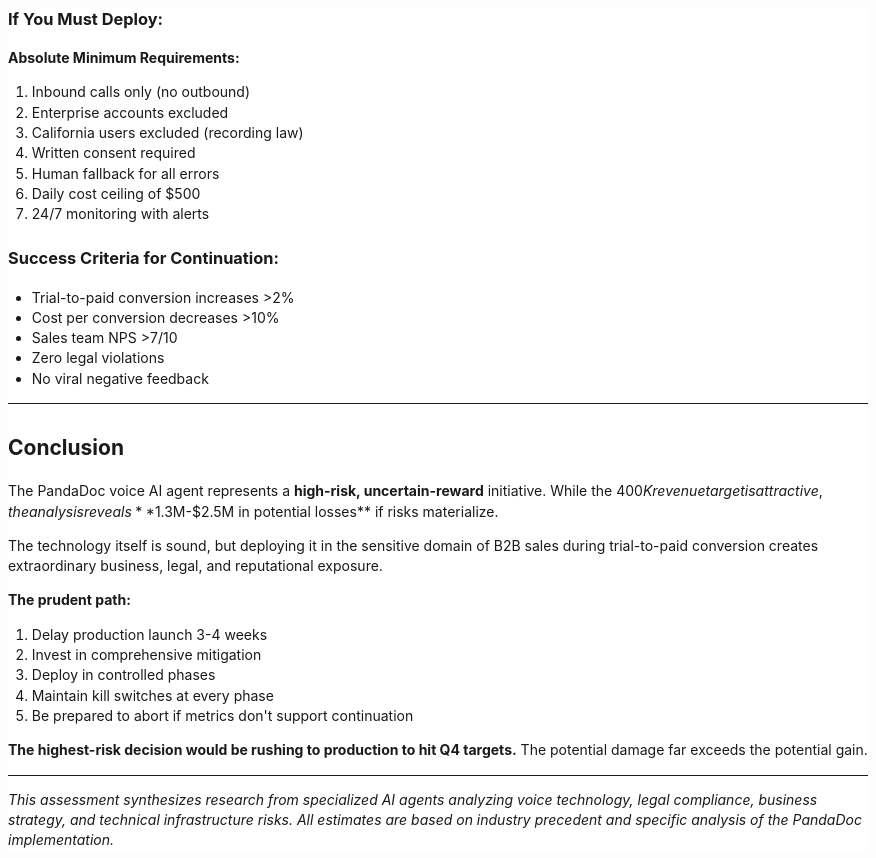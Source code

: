 ### If You Must Deploy:

**Absolute Minimum Requirements:**
1. Inbound calls only (no outbound)
2. Enterprise accounts excluded
3. California users excluded (recording law)
4. Written consent required
5. Human fallback for all errors
6. Daily cost ceiling of $500
7. 24/7 monitoring with alerts

### Success Criteria for Continuation:
- Trial-to-paid conversion increases >2%
- Cost per conversion decreases >10%
- Sales team NPS >7/10
- Zero legal violations
- No viral negative feedback

---

## Conclusion

The PandaDoc voice AI agent represents a **high-risk, uncertain-reward** initiative. While the $400K revenue target is attractive, the analysis reveals **$1.3M-$2.5M in potential losses** if risks materialize.

The technology itself is sound, but deploying it in the sensitive domain of B2B sales during trial-to-paid conversion creates extraordinary business, legal, and reputational exposure.

**The prudent path:**
1. Delay production launch 3-4 weeks
2. Invest in comprehensive mitigation
3. Deploy in controlled phases
4. Maintain kill switches at every phase
5. Be prepared to abort if metrics don't support continuation

**The highest-risk decision would be rushing to production to hit Q4 targets.** The potential damage far exceeds the potential gain.

---

*This assessment synthesizes research from specialized AI agents analyzing voice technology, legal compliance, business strategy, and technical infrastructure risks. All estimates are based on industry precedent and specific analysis of the PandaDoc implementation.*